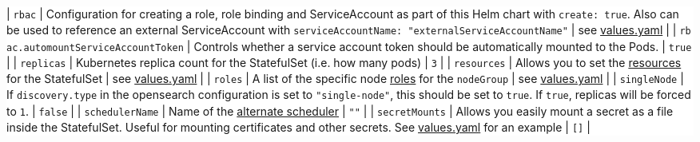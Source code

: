 | `rbac`                                    | Configuration for creating a role, role binding and ServiceAccount as part of this Helm chart with `create: true`. Also can be used to reference an external ServiceAccount with `serviceAccountName: "externalServiceAccountName"`                                                                                                                                                                                                                                                                                                | see [values.yaml][]                                                                                             |
| `rbac.automountServiceAccountToken`       | Controls whether a service account token should be automatically mounted to the Pods.                                                                                                                                                                                                                                                                                                                                                                                                                                              | `true`                                                                                                          |
| `replicas`                                | Kubernetes replica count for the StatefulSet (i.e. how many pods)                                                                                                                                                                                                                                                                                                                                                                                                                                                                  | `3`                                                                                                             |
| `resources`                               | Allows you to set the [resources][] for the StatefulSet                                                                                                                                                                                                                                                                                                                                                                                                                                                                            | see [values.yaml][]                                                                                             |
| `roles`                                   | A list of the specific node [roles][] for the `nodeGroup`                                                                                                                                                                                                                                                                                                                                                                                                                                                                          | see [values.yaml][]                                                                                             |
| `singleNode`                              | If `discovery.type` in the opensearch configuration is set to `"single-node"`, this should be set to `true`. If `true`, replicas will be forced to `1`.                                                                                                                                                                                                                                                                                                                                                                            | `false`                                                                                                         |
| `schedulerName`                           | Name of the [alternate scheduler][]                                                                                                                                                                                                                                                                                                                                                                                                                                                                                                | `""`                                                                                                            |
| `secretMounts`                            | Allows you easily mount a secret as a file inside the StatefulSet. Useful for mounting certificates and other secrets. See [values.yaml][] for an example                                                                                                                                                                                                                                                                                                                                                                          | `[]`                                                                                                            |

[anti-affinity]: https://kubernetes.io/docs/concepts/configuration/assign-pod-node/#affinity-and-anti-affinity
[environment from variables]: https://kubernetes.io/docs/tasks/configure-pod-container/configure-pod-configmap/#configure-all-key-value-pairs-in-a-configmap-as-container-environment-variables
[values.yaml]: https://github.com/opensearch-project/helm-charts/blob/main/charts/opensearch/values.yaml
[hostAliases]: https://kubernetes.io/docs/concepts/services-networking/add-entries-to-pod-etc-hosts-with-host-aliases/
[imagepullPolicy]: https://kubernetes.io/docs/concepts/containers/images/#updating-images
[imagePullSecrets]: https://kubernetes.io/docs/tasks/configure-pod-container/pull-image-private-registry/
[ingress]: https://kubernetes.io/docs/concepts/services-networking/ingress/
[resources]: https://kubernetes.io/docs/concepts/configuration/manage-compute-resources-container/
[labels]: https://kubernetes.io/docs/concepts/overview/working-with-objects/labels/
[maxUnavailable]: https://kubernetes.io/docs/tasks/run-application/configure-pdb/#specifying-a-poddisruptionbudget
[node affinity settings]: https://kubernetes.io/docs/concepts/configuration/assign-pod-node/#node-affinity-beta-feature
[pod affinity settings]: https://kubernetes.io/docs/concepts/scheduling-eviction/assign-pod-node/#types-of-inter-pod-affinity-and-anti-affinity
[nodeSelector]: https://kubernetes.io/docs/concepts/configuration/assign-pod-node/#nodeselector
[annotations]: https://kubernetes.io/docs/concepts/overview/working-with-objects/annotations/
[deploys statefulsets serially]: https://kubernetes.io/docs/concepts/workloads/controllers/statefulset/#pod-management-policies
[securityContext]: https://kubernetes.io/docs/tasks/configure-pod-container/security-context/
[priorityClass]: https://kubernetes.io/docs/concepts/configuration/pod-priority-preemption/#priorityclass
[roles]: https://opensearch.org/docs/opensearch/cluster/
[alternate scheduler]: https://kubernetes.io/docs/tasks/administer-cluster/configure-multiple-schedulers/#specify-schedulers-for-pods
[loadBalancer annotations]: https://kubernetes.io/docs/concepts/services-networking/service/#ssl-support-on-aws
[loadBalancer externalTrafficPolicy]: https://kubernetes.io/docs/tasks/access-application-cluster/create-external-load-balancer/#preserving-the-client-source-ip
[loadBalancer]: https://kubernetes.io/docs/concepts/services-networking/service/#loadbalancer
[nodePort]: https://kubernetes.io/docs/concepts/services-networking/service/#nodeport
[vm.max_map_count]: https://opensearch.org/docs/opensearch/install/important-settings/
[terminationGracePeriod]: https://kubernetes.io/docs/concepts/workloads/pods/pod/#termination-of-pods
[tolerations]: https://kubernetes.io/docs/concepts/configuration/taint-and-toleration/
[updateStrategy]: https://kubernetes.io/docs/concepts/workloads/controllers/statefulset/
[volumeClaimTemplate for statefulsets]: https://kubernetes.io/docs/concepts/workloads/controllers/statefulset/#stable-storage
[service types]: https://kubernetes.io/docs/concepts/services-networking/service/#publishing-services-service-types
[topologySpreadConstraints]: https://kubernetes.io/docs/concepts/workloads/pods/pod-topology-spread-constraints
[probe]: https://kubernetes.io/docs/tasks/configure-pod-container/configure-liveness-readiness-startup-probes/#define-readiness-probes
[exampleStartup]: https://github.com/opensearch-project/helm-charts/blob/main/charts/opensearch/values.yaml#332
[exampleLiveness]: https://github.com/opensearch-project/helm-charts/blob/main/charts/opensearch/values.yaml#340
[exampleReadiness]: https://github.com/opensearch-project/helm-charts/blob/main/charts/opensearch/values.yaml#349
[ServiceMonitor]: https://github.com/prometheus-operator/prometheus-operator/blob/main/Documentation/api.md#servicemonitor
[VMServiceScrape]: https://docs.victoriametrics.com/operator/resources/vmservicescrape/